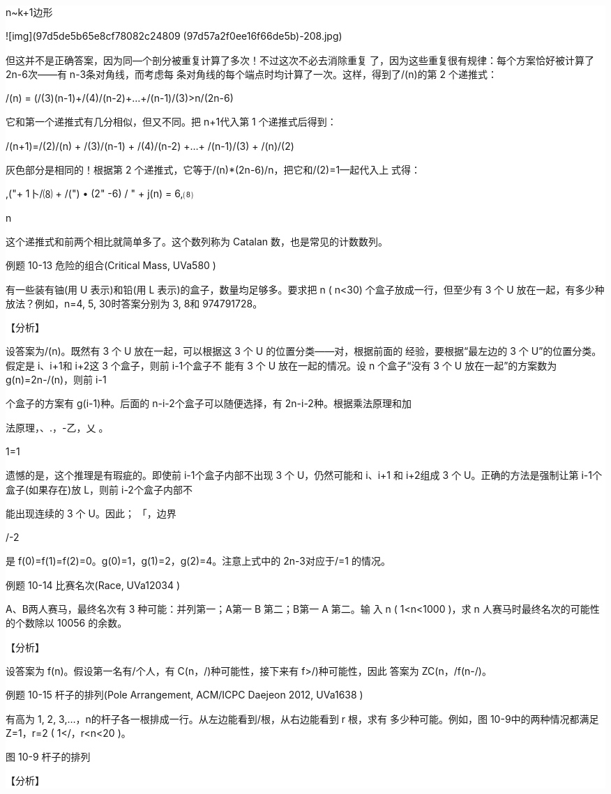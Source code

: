 n~k+1边形



![img](97d5de5b65e8cf78082c24809 (97d57a2f0ee16f66de5b)-208.jpg)



但这并不是正确答案，因为同—个剖分被重复计算了多次！不过这次不必去消除重复 了，因为这些重复很有规律：每个方案恰好被计算了 2n-6次——有 n-3条对角线，而考虑每 条对角线的每个端点时均计算了一次。这样，得到了/(n)的第 2 个递推式：

/(n) = (/(3)(n-1)+/(4)/(n-2)+…+/(n-1)/(3)>n/(2n-6)

它和第一个递推式有几分相似，但又不同。把 n+1代入第 1 个递推式后得到：

/(n+1)=/(2)/(n) + /(3)/(n-1) + /(4)/(n-2) +…+ /(n-1)/(3) + /(n)/(2)

灰色部分是相同的！根据第 2 个递推式，它等于/(n)*(2n-6)/n，把它和/(2)=1—起代入上 式得：

,("+ 1卜/⑻ + /(") • (2" -6) / " + j(n) =    6,⑻

n

这个递推式和前两个相比就简单多了。这个数列称为 Catalan 数，也是常见的计数数列。

例题 10-13 危险的组合(Critical Mass, UVa580 )

有一些装有铀(用 U 表示)和铅(用 L 表示)的盒子，数量均足够多。要求把 n ( n<30) 个盒子放成一行，但至少有 3 个 U 放在一起，有多少种放法？例如，n=4, 5, 30时答案分别为 3, 8和 974791728。

【分析】

设答案为/(n)。既然有 3 个 U 放在一起，可以根据这 3 个 U 的位置分类——对，根据前面的 经验，要根据“最左边的 3 个 U”的位置分类。假定是 i、i+1和 i+2这 3 个盒子，则前 i-1个盒子不 能有 3 个 U 放在一起的情况。设 n 个盒子“没有 3 个 U 放在一起”的方案数为 g(n)=2n-/(n)，则前 i-1

个盒子的方案有 g(i-1)种。后面的 n-i-2个盒子可以随便选择，有 2n-i-2种。根据乘法原理和加

法原理，、.，-乙，乂 。

1=1

遗憾的是，这个推理是有瑕疵的。即使前 i-1个盒子内部不出现 3 个 U，仍然可能和 i、i+1 和 i+2组成 3 个 U。正确的方法是强制让第 i-1个盒子(如果存在)放 L，则前 i-2个盒子内部不

能出现连续的 3 个 U。因此；    「，边界

/-2

是 f(0)=f(1)=f(2)=0。g(0)=1，g(1)=2，g(2)=4。注意上式中的 2n-3对应于/=1 的情况。

例题 10-14 比赛名次(Race, UVa12034 )

A、B两人赛马，最终名次有 3 种可能：并列第一；A第一 B 第二；B第一 A 第二。输 入 n ( 1<n<1000 )，求 n 人赛马时最终名次的可能性的个数除以 10056 的余数。

【分析】

设答案为 f(n)。假设第一名有/个人，有 C(n，/)种可能性，接下来有 f>/)种可能性，因此 答案为 ZC(n，/f(n-/)。

例题 10-15 杆子的排列(Pole Arrangement, ACM/ICPC Daejeon 2012, UVa1638 )

有高为 1, 2, 3,…，n的杆子各一根排成一行。从左边能看到/根，从右边能看到 r 根，求有 多少种可能。例如，图 10-9中的两种情况都满足 Z=1，r=2 ( 1</，r<n<20 )。

图 10-9 杆子的排列

【分析】
